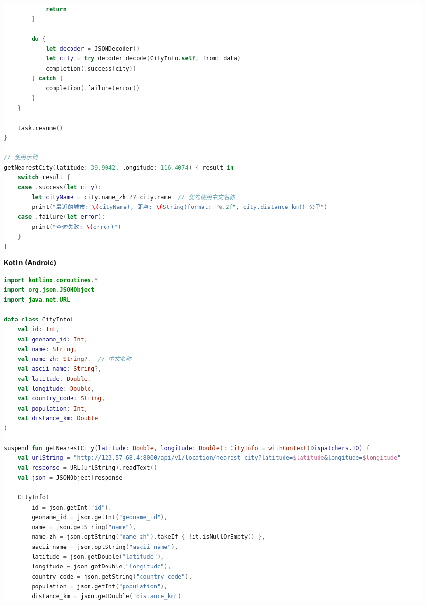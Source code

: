 ```swift
            return
        }
        
        do {
            let decoder = JSONDecoder()
            let city = try decoder.decode(CityInfo.self, from: data)
            completion(.success(city))
        } catch {
            completion(.failure(error))
        }
    }
    
    task.resume()
}

// 使用示例
getNearestCity(latitude: 39.9042, longitude: 116.4074) { result in
    switch result {
    case .success(let city):
        let cityName = city.name_zh ?? city.name  // 优先使用中文名称
        print("最近的城市: \(cityName), 距离: \(String(format: "%.2f", city.distance_km)) 公里")
    case .failure(let error):
        print("查询失败: \(error)")
    }
}
```

**Kotlin (Android)**
```kotlin
import kotlinx.coroutines.*
import org.json.JSONObject
import java.net.URL

data class CityInfo(
    val id: Int,
    val geoname_id: Int,
    val name: String,
    val name_zh: String?,  // 中文名称
    val ascii_name: String?,
    val latitude: Double,
    val longitude: Double,
    val country_code: String,
    val population: Int,
    val distance_km: Double
)

suspend fun getNearestCity(latitude: Double, longitude: Double): CityInfo = withContext(Dispatchers.IO) {
    val urlString = "http://123.57.68.4:8000/api/v1/location/nearest-city?latitude=$latitude&longitude=$longitude"
    val response = URL(urlString).readText()
    val json = JSONObject(response)
    
    CityInfo(
        id = json.getInt("id"),
        geoname_id = json.getInt("geoname_id"),
        name = json.getString("name"),
        name_zh = json.optString("name_zh").takeIf { !it.isNullOrEmpty() },
        ascii_name = json.optString("ascii_name"),
        latitude = json.getDouble("latitude"),
        longitude = json.getDouble("longitude"),
        country_code = json.getString("country_code"),
        population = json.getInt("population"),
        distance_km = json.getDouble("distance_km")
```
